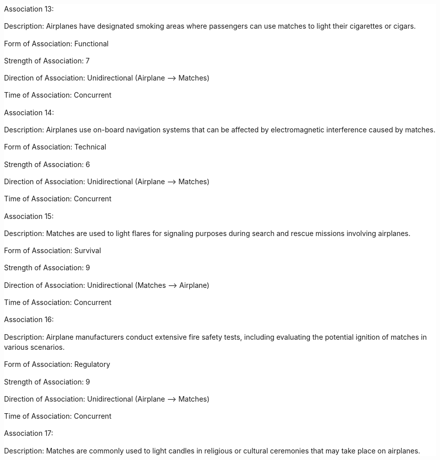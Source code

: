 

Association 13:

Description: Airplanes have designated smoking areas where passengers can use matches to light their cigarettes or cigars.

Form of Association: Functional

Strength of Association: 7

Direction of Association: Unidirectional (Airplane --> Matches)

Time of Association: Concurrent



Association 14:

Description: Airplanes use on-board navigation systems that can be affected by electromagnetic interference caused by matches.

Form of Association: Technical

Strength of Association: 6

Direction of Association: Unidirectional (Airplane --> Matches)

Time of Association: Concurrent



Association 15:

Description: Matches are used to light flares for signaling purposes during search and rescue missions involving airplanes.

Form of Association: Survival

Strength of Association: 9

Direction of Association: Unidirectional (Matches --> Airplane)

Time of Association: Concurrent



Association 16:

Description: Airplane manufacturers conduct extensive fire safety tests, including evaluating the potential ignition of matches in various scenarios.

Form of Association: Regulatory

Strength of Association: 9

Direction of Association: Unidirectional (Airplane --> Matches)

Time of Association: Concurrent



Association 17:

Description: Matches are commonly used to light candles in religious or cultural ceremonies that may take place on airplanes.
